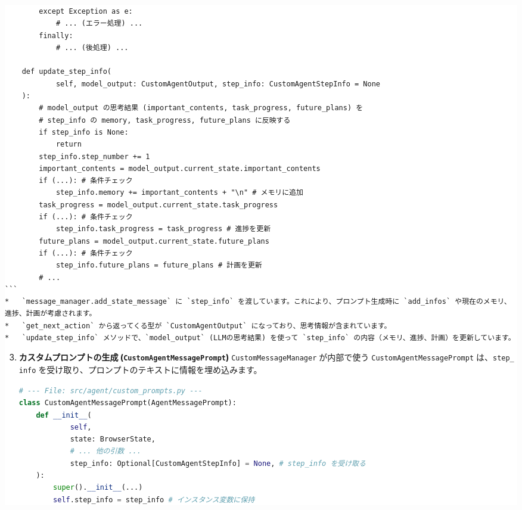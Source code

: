             except Exception as e:
                # ... (エラー処理) ...
            finally:
                # ... (後処理) ...

        def update_step_info(
                self, model_output: CustomAgentOutput, step_info: CustomAgentStepInfo = None
        ):
            # model_output の思考結果 (important_contents, task_progress, future_plans) を
            # step_info の memory, task_progress, future_plans に反映する
            if step_info is None:
                return
            step_info.step_number += 1
            important_contents = model_output.current_state.important_contents
            if (...): # 条件チェック
                step_info.memory += important_contents + "\n" # メモリに追加
            task_progress = model_output.current_state.task_progress
            if (...): # 条件チェック
                step_info.task_progress = task_progress # 進捗を更新
            future_plans = model_output.current_state.future_plans
            if (...): # 条件チェック
                step_info.future_plans = future_plans # 計画を更新
            # ...
    ```
    *   `message_manager.add_state_message` に `step_info` を渡しています。これにより、プロンプト生成時に `add_infos` や現在のメモリ、進捗、計画が考慮されます。
    *   `get_next_action` から返ってくる型が `CustomAgentOutput` になっており、思考情報が含まれています。
    *   `update_step_info` メソッドで、`model_output` (LLMの思考結果) を使って `step_info` の内容（メモリ、進捗、計画）を更新しています。

3.  **カスタムプロンプトの生成 (`CustomAgentMessagePrompt`)**
    `CustomMessageManager` が内部で使う `CustomAgentMessagePrompt` は、`step_info` を受け取り、プロンプトのテキストに情報を埋め込みます。

    ```python
    # --- File: src/agent/custom_prompts.py ---
    class CustomAgentMessagePrompt(AgentMessagePrompt):
        def __init__(
                self,
                state: BrowserState,
                # ... 他の引数 ...
                step_info: Optional[CustomAgentStepInfo] = None, # step_info を受け取る
        ):
            super().__init__(...)
            self.step_info = step_info # インスタンス変数に保持
